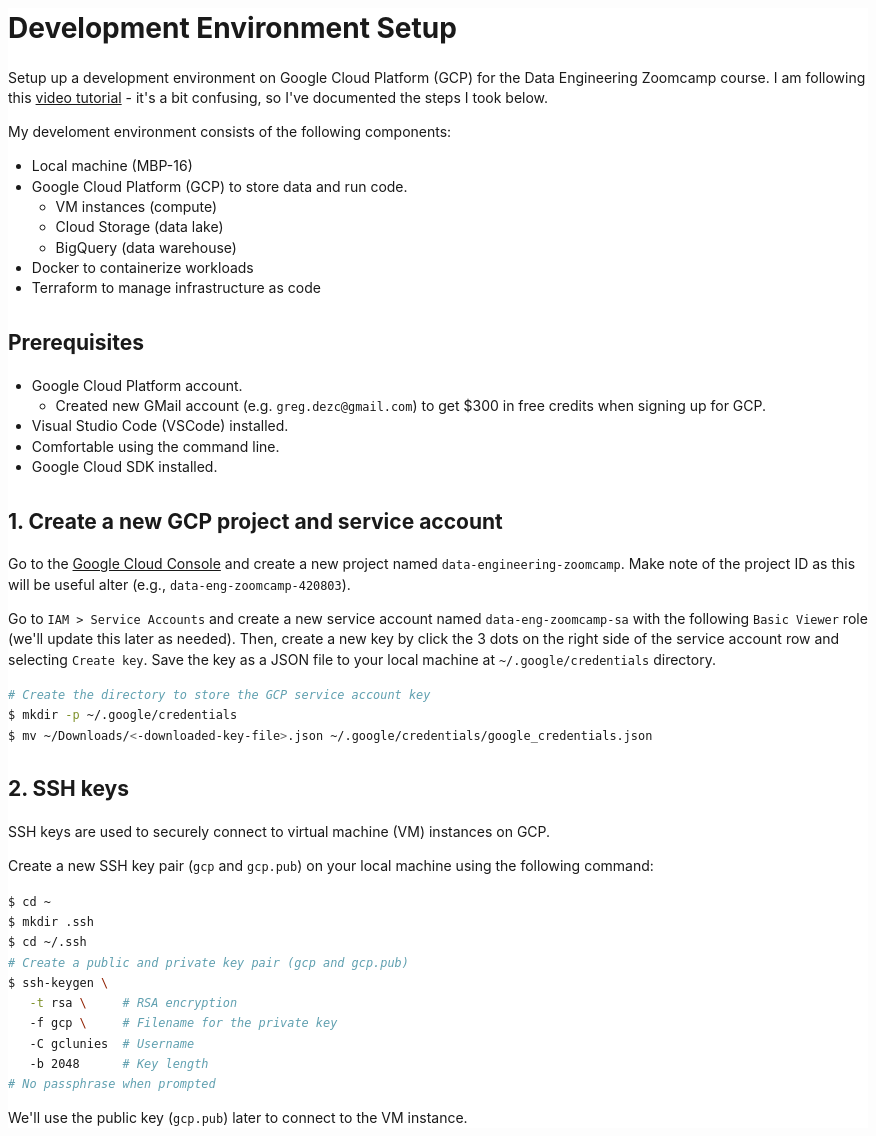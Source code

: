# Development Environment Setup
Setup up a development environment on Google Cloud Platform (GCP) for the Data Engineering Zoomcamp course. I am following this [video tutorial](https://www.youtube.com/watch?v=ae-CV2KfoN0&list=PL3MmuxUbc_hJed7dXYoJw8DoCuVHhGEQb) - it's a bit confusing, so I've documented the steps I took below.

My develoment environment consists of the following components:
- Local machine (MBP-16)
- Google Cloud Platform (GCP) to store data and run code.
  - VM instances (compute)
  - Cloud Storage (data lake)
  - BigQuery (data warehouse)
- Docker to containerize workloads
- Terraform to manage infrastructure as code

## Prerequisites
- Google Cloud Platform account.
  - Created new GMail account (e.g. `greg.dezc@gmail.com`) to get $300 in free credits when signing up for GCP.
- Visual Studio Code (VSCode) installed.
- Comfortable using the command line.
- Google Cloud SDK installed.

## 1. Create a new GCP project and service account
Go to the [Google Cloud Console](https://console.cloud.google.com/) and create a new project named `data-engineering-zoomcamp`. Make note of the project ID as this will be useful alter (e.g., `data-eng-zoomcamp-420803`).

Go to `IAM > Service Accounts` and create a new service account named `data-eng-zoomcamp-sa` with the following `Basic Viewer` role (we'll update this later as needed). Then, create a new key by click the 3 dots on the right side of the service account row and selecting `Create key`. Save the key as a JSON file to your local machine at `~/.google/credentials` directory.
```bash
# Create the directory to store the GCP service account key
$ mkdir -p ~/.google/credentials
$ mv ~/Downloads/<-downloaded-key-file>.json ~/.google/credentials/google_credentials.json
```

## 2. SSH keys
SSH keys are used to securely connect to virtual machine (VM) instances on GCP.

Create a new SSH key pair (`gcp` and `gcp.pub`) on your local machine using the following command:
```bash
$ cd ~
$ mkdir .ssh
$ cd ~/.ssh
# Create a public and private key pair (gcp and gcp.pub)
$ ssh-keygen \
   -t rsa \     # RSA encryption
   -f gcp \     # Filename for the private key
   -C gclunies  # Username
   -b 2048      # Key length
# No passphrase when prompted
```
We'll use the public key (`gcp.pub`) later to connect to the VM instance.
